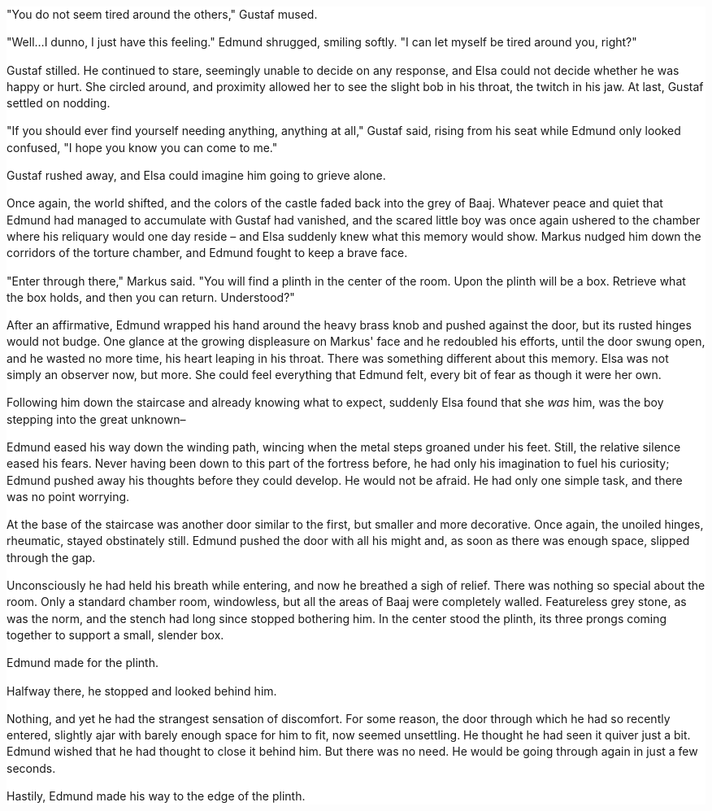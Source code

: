 "You do not seem tired around the others," Gustaf mused.

"Well…I dunno, I just have this feeling." Edmund shrugged, smiling softly. "I can let myself be tired around you, right?"

Gustaf stilled. He continued to stare, seemingly unable to decide on any response, and Elsa could not decide whether he was happy or hurt. She circled around, and proximity allowed her to see the slight bob in his throat, the twitch in his jaw. At last, Gustaf settled on nodding.

"If you should ever find yourself needing anything, anything at all," Gustaf said, rising from his seat while Edmund only looked confused, "I hope you know you can come to me."

Gustaf rushed away, and Elsa could imagine him going to grieve alone.

Once again, the world shifted, and the colors of the castle faded back into the grey of Baaj. Whatever peace and quiet that Edmund had managed to accumulate with Gustaf had vanished, and the scared little boy was once again ushered to the chamber where his reliquary would one day reside – and Elsa suddenly knew what this memory would show. Markus nudged him down the corridors of the torture chamber, and Edmund fought to keep a brave face.

"Enter through there," Markus said. "You will find a plinth in the center of the room. Upon the plinth will be a box. Retrieve what the box holds, and then you can return. Understood?"

After an affirmative, Edmund wrapped his hand around the heavy brass knob and pushed against the door, but its rusted hinges would not budge. One glance at the growing displeasure on Markus' face and he redoubled his efforts, until the door swung open, and he wasted no more time, his heart leaping in his throat. There was something different about this memory. Elsa was not simply an observer now, but more. She could feel everything that Edmund felt, every bit of fear as though it were her own.

Following him down the staircase and already knowing what to expect, suddenly Elsa found that she _was_ him, was the boy stepping into the great unknown–

Edmund eased his way down the winding path, wincing when the metal steps groaned under his feet. Still, the relative silence eased his fears. Never having been down to this part of the fortress before, he had only his imagination to fuel his curiosity; Edmund pushed away his thoughts before they could develop. He would not be afraid. He had only one simple task, and there was no point worrying.

At the base of the staircase was another door similar to the first, but smaller and more decorative. Once again, the unoiled hinges, rheumatic, stayed obstinately still. Edmund pushed the door with all his might and, as soon as there was enough space, slipped through the gap.

Unconsciously he had held his breath while entering, and now he breathed a sigh of relief. There was nothing so special about the room. Only a standard chamber room, windowless, but all the areas of Baaj were completely walled. Featureless grey stone, as was the norm, and the stench had long since stopped bothering him. In the center stood the plinth, its three prongs coming together to support a small, slender box.

Edmund made for the plinth.

Halfway there, he stopped and looked behind him.

Nothing, and yet he had the strangest sensation of discomfort. For some reason, the door through which he had so recently entered, slightly ajar with barely enough space for him to fit, now seemed unsettling. He thought he had seen it quiver just a bit. Edmund wished that he had thought to close it behind him. But there was no need. He would be going through again in just a few seconds.

Hastily, Edmund made his way to the edge of the plinth.
